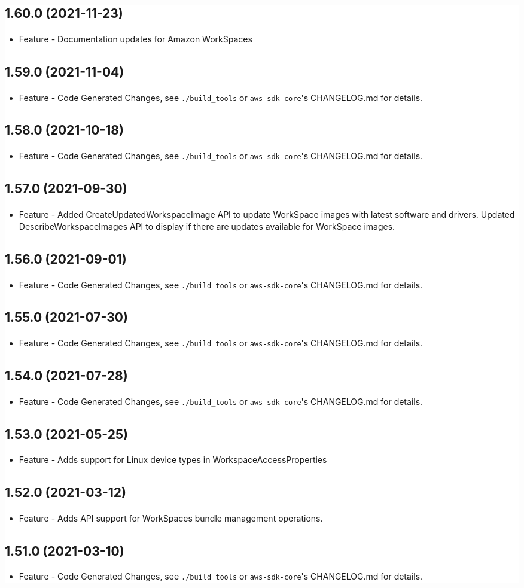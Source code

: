 1.60.0 (2021-11-23)
------------------

* Feature - Documentation updates for Amazon WorkSpaces

1.59.0 (2021-11-04)
------------------

* Feature - Code Generated Changes, see `./build_tools` or `aws-sdk-core`'s CHANGELOG.md for details.

1.58.0 (2021-10-18)
------------------

* Feature - Code Generated Changes, see `./build_tools` or `aws-sdk-core`'s CHANGELOG.md for details.

1.57.0 (2021-09-30)
------------------

* Feature - Added CreateUpdatedWorkspaceImage API to update WorkSpace images with latest software and drivers. Updated DescribeWorkspaceImages API to display if there are updates available for WorkSpace images.

1.56.0 (2021-09-01)
------------------

* Feature - Code Generated Changes, see `./build_tools` or `aws-sdk-core`'s CHANGELOG.md for details.

1.55.0 (2021-07-30)
------------------

* Feature - Code Generated Changes, see `./build_tools` or `aws-sdk-core`'s CHANGELOG.md for details.

1.54.0 (2021-07-28)
------------------

* Feature - Code Generated Changes, see `./build_tools` or `aws-sdk-core`'s CHANGELOG.md for details.

1.53.0 (2021-05-25)
------------------

* Feature - Adds support for Linux device types in WorkspaceAccessProperties

1.52.0 (2021-03-12)
------------------

* Feature - Adds API support for WorkSpaces bundle management operations.

1.51.0 (2021-03-10)
------------------

* Feature - Code Generated Changes, see `./build_tools` or `aws-sdk-core`'s CHANGELOG.md for details.
